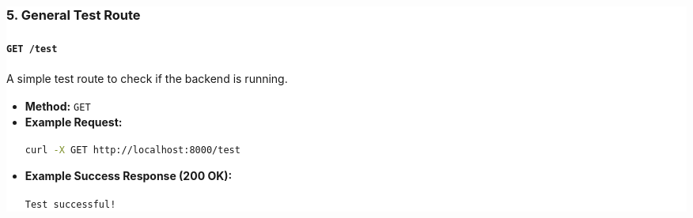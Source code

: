### 5. General Test Route

#### `GET /test`
A simple test route to check if the backend is running.

-   **Method:** `GET`
-   **Example Request:**
    ```bash
    curl -X GET http://localhost:8000/test
    ```
-   **Example Success Response (200 OK):**
    ```
    Test successful!
    ```
